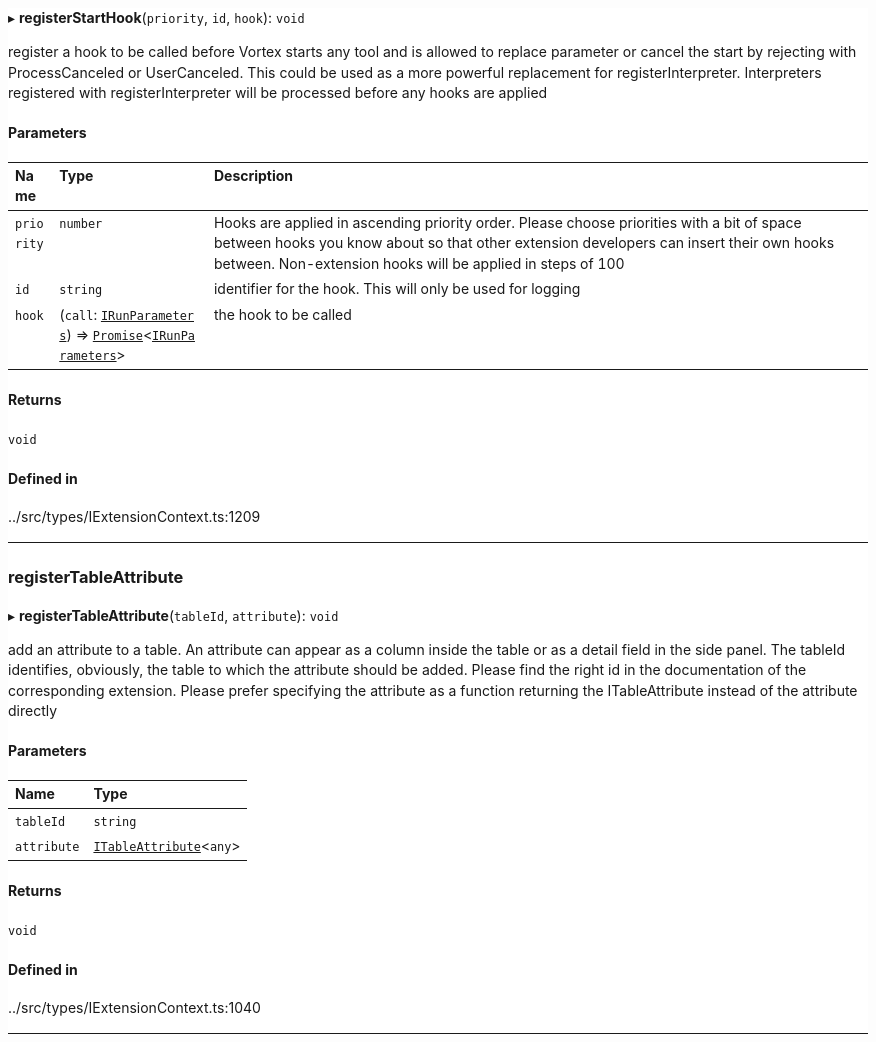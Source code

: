 ▸ **registerStartHook**(`priority`, `id`, `hook`): `void`

register a hook to be called before Vortex starts any tool and is allowed to replace parameter
or cancel the start by rejecting with ProcessCanceled or UserCanceled.
This could be used as a more powerful replacement for registerInterpreter.
Interpreters registered with registerInterpreter will be processed before any hooks are applied

#### Parameters

| Name | Type | Description |
| :------ | :------ | :------ |
| `priority` | `number` | Hooks are applied in ascending priority order. Please choose                          priorities with a bit of space between hooks you know about so that                          other extension developers can insert their own hooks between.                          Non-extension hooks will be applied in steps of 100 |
| `id` | `string` | identifier for the hook. This will only be used for logging |
| `hook` | (`call`: [`IRunParameters`](types.IRunParameters.md)) => [`Promise`](../classes/Promise.md)<[`IRunParameters`](types.IRunParameters.md)\> | the hook to be called |

#### Returns

`void`

#### Defined in

../src/types/IExtensionContext.ts:1209

___

### registerTableAttribute

▸ **registerTableAttribute**(`tableId`, `attribute`): `void`

add an attribute to a table. An attribute can appear as a column inside the table or as a
detail field in the side panel.
The tableId identifies, obviously, the table to which the attribute should be added. Please
find the right id in the documentation of the corresponding extension.
Please prefer specifying the attribute as a function returning the ITableAttribute instead of
the attribute directly

#### Parameters

| Name | Type |
| :------ | :------ |
| `tableId` | `string` |
| `attribute` | [`ITableAttribute`](types.ITableAttribute.md)<`any`\> |

#### Returns

`void`

#### Defined in

../src/types/IExtensionContext.ts:1040

___
